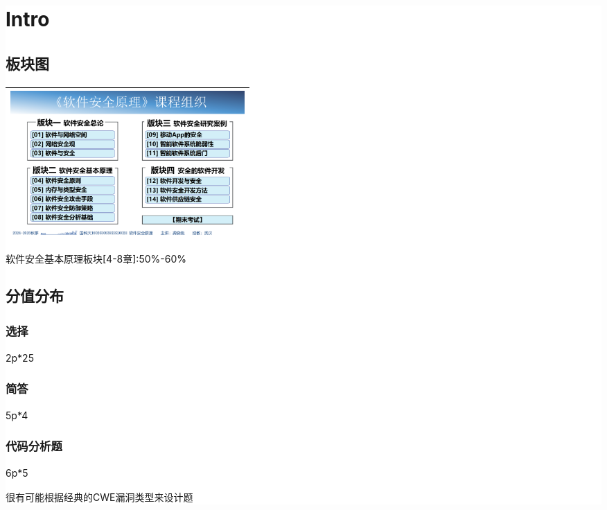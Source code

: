 # Intro

## 板块图

| <img src="./0_Intro.assets/image-20241231141854648.png" alt="image-20241231141854648" style="zoom:33%;" /> |
| :----------------------------------------------------------: |

软件安全基本原理板块[4-8章]:50%-60%

## 分值分布

### 选择

2p*25

### 简答

5p*4

### 代码分析题

6p*5

很有可能根据经典的CWE漏洞类型来设计题
